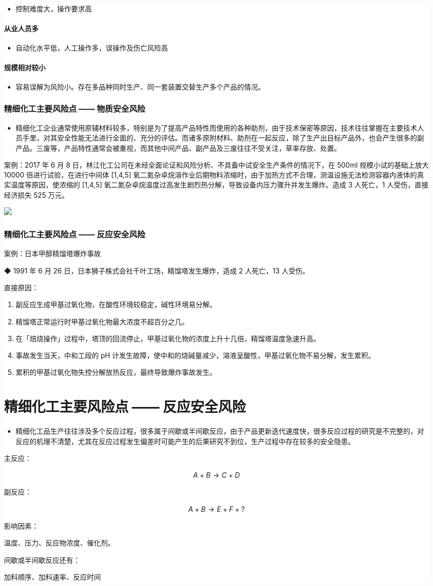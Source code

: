 - 控制难度大，操作要求高

#### 从业人员多

- 自动化水平低，人工操作多，误操作及伤亡风险高

#### 规模相对较小

- 容易误解为风险小。存在多品种同时生产、同一套装置交替生产多个产品的情况。

### 精细化工主要风险点 —— 物质安全风险

- 精细化工企业通常使用原辅材料较多，特别是为了提高产品特性而使用的各种助剂，由于技术保密等原因，技术往往掌握在主要技术人员手里，对其安全性能无法进行全面的、充分的评估。而诸多原附材料、助剂在一起反应，除了生产出目标产品外，也会产生很多的副产品。三废等，产品特性通常会被重视，而其他中间产品、副产品及三废往往不受关注，草率存放、处置。

案例：2017 年 6 月 8 日，林江化工公司在未经全面论证和风险分析、不具备中试安全生产条件的情况下，在 500ml 规模小试的基础上放大 10000 倍进行试验，在进行中间体 [1,4,5] 氧二氮杂卓烷溶作业后期物料浓缩时，由于加热方式不合理，测温设施无法检测容器内液体的真实温度等原因，使浓缩的 [1,4,5] 氧二氮杂卓烷温度过高发生剧烈热分解，导致设备内压力骤升并发生爆炸。造成 3 人死亡，1 人受伤，直接经济损失 525 万元。

![](8_0.png)

### 精细化工主要风险点 —— 反应安全风险

案例：日本甲醇精馏塔爆炸事故

◆ 1991 年 6 月 26 日，日本狮子株式会社千叶工场，精馏塔发生爆炸，造成 2 人死亡，13 人受伤。

直接原因：

1. 副反应生成甲基过氧化物，在酸性环境较稳定，碱性环境易分解。

2. 精馏塔正常运行时甲基过氧化物最大浓度不超百分之几。

3. 在「焙烧操作」过程中，塔顶的回流停止，甲基过氧化物的浓度上升十几倍，精馏塔温度急速升高。

4. 事故发生当天，中和工段的 pH 计发生故障，使中和的烧碱量减少，溶液呈酸性，甲基过氧化物不易分解，发生累积。

5. 累积的甲基过氧化物失控分解放热反应，最终导致爆炸事故发生。

# 精细化工主要风险点 —— 反应安全风险

- 精细化工品生产往往涉及多个反应过程，很多属于间歇或半间歇反应，由于产品更新迭代速度快，很多反应过程的研究是不完整的，对反应的机理不清楚，尤其在反应过程发生偏差时可能产生的后果研究不到位，生产过程中存在较多的安全隐患。

主反应：

$$A + B \rightarrow C + D$$

副反应：

$$A + B \rightarrow E + F + ?$$

影响因素：

温度、压力、反应物浓度、催化剂。

间歇或半间歇反应还有：

加料顺序、加料速率、反应时间
